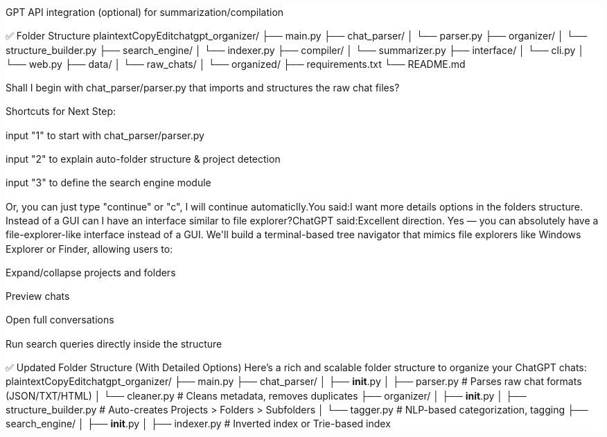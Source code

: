 
GPT API integration (optional) for summarization/compilation



✅ Folder Structure
plaintextCopyEditchatgpt_organizer/
├── main.py
├── chat_parser/
│   └── parser.py
├── organizer/
│   └── structure_builder.py
├── search_engine/
│   └── indexer.py
├── compiler/
│   └── summarizer.py
├── interface/
│   └── cli.py
│   └── web.py
├── data/
│   └── raw_chats/
│   └── organized/
├── requirements.txt
└── README.md


Shall I begin with chat_parser/parser.py that imports and structures the raw chat files?

Shortcuts for Next Step:


input "1" to start with chat_parser/parser.py


input "2" to explain auto-folder structure & project detection


input "3" to define the search engine module


Or, you can just type "continue" or "c", I will continue automaticlly.You said:I want more details options in the folders structure. Instead of a GUI can I have an interface similar to file explorer?ChatGPT said:Excellent direction. Yes — you can absolutely have a file-explorer-like interface instead of a GUI. We'll build a terminal-based tree navigator that mimics file explorers like Windows Explorer or Finder, allowing users to:


Expand/collapse projects and folders


Preview chats


Open full conversations


Run search queries directly inside the structure



✅ Updated Folder Structure (With Detailed Options)
Here’s a rich and scalable folder structure to organize your ChatGPT chats:
plaintextCopyEditchatgpt_organizer/
├── main.py
├── chat_parser/
│   ├── __init__.py
│   ├── parser.py               # Parses raw chat formats (JSON/TXT/HTML)
│   └── cleaner.py              # Cleans metadata, removes duplicates
├── organizer/
│   ├── __init__.py
│   ├── structure_builder.py    # Auto-creates Projects > Folders > Subfolders
│   └── tagger.py               # NLP-based categorization, tagging
├── search_engine/
│   ├── __init__.py
│   ├── indexer.py              # Inverted index or Trie-based index